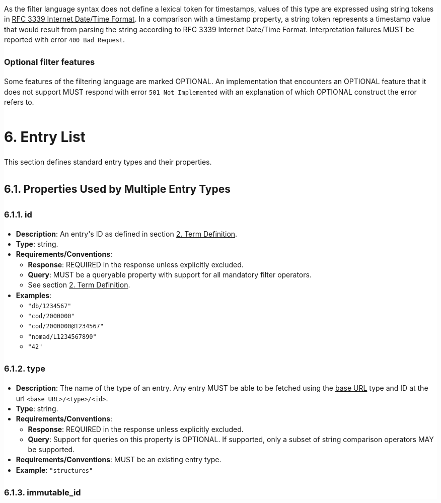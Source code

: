 As the filter language syntax does not define a lexical token for
timestamps, values of this type are expressed using string tokens in
[RFC 3339 Internet Date/Time Format](https://tools.ietf.org/html/rfc3339#section-5.6).
In a comparison with a timestamp property, a string token represents a
timestamp value that would result from parsing the string according to
RFC 3339 Internet Date/Time Format. Interpretation failures MUST be
reported with error `400 Bad Request`.

### Optional filter features

Some features of the filtering language are marked OPTIONAL. An
implementation that encounters an OPTIONAL feature that it does not
support MUST respond with error `501 Not Implemented` with an
explanation of which OPTIONAL construct the error refers to.

# <a name="h.6">6. Entry List</a>

This section defines standard entry types and their properties.

## <a name="h.6.1">6.1. Properties Used by Multiple Entry Types</a>

### <a name="h.6.1.1">6.1.1. id</a>

* **Description**: An entry's ID as defined in section [2. Term Definition](#h.2).
* **Type**: string.
* **Requirements/Conventions**:
  * **Response**: REQUIRED in the response unless explicitly excluded. 
  * **Query**: MUST be a queryable property with support for all mandatory filter operators.
  * See section [2. Term Definition](#h.2).
* **Examples**:
  * `"db/1234567"`
  * `"cod/2000000"`
  * `"cod/2000000@1234567"`
  * `"nomad/L1234567890"`
  * `"42"`

### <a name="h.6.1.2">6.1.2. type</a>

* **Description**: The name of the type of an entry.
  Any entry MUST be able to be fetched using the [base URL](#h.3.1) type and ID at the url `<base URL>/<type>/<id>`.
* **Type**: string.
* **Requirements/Conventions**:
  * **Response**: REQUIRED in the response unless explicitly excluded.
  * **Query**: Support for queries on this property is OPTIONAL. If supported, only a subset of string comparison operators MAY be supported.
* **Requirements/Conventions**: MUST be an existing entry type.
* **Example**: `"structures"`

### <a name="h.6.1.3">6.1.3. immutable\_id</a>
